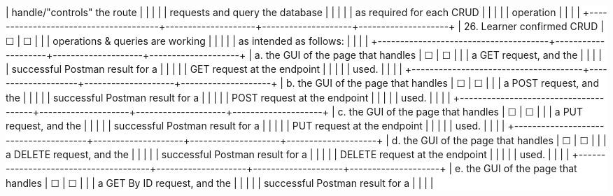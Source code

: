 |     handle/"controls" the route      |                    |                    |                    |
|     requests and query the database  |                    |                    |                    |
|     as required for each CRUD        |                    |                    |                    |
|     operation                        |                    |                    |                    |
+--------------------------------------+--------------------+--------------------+--------------------+
| 26. Learner confirmed CRUD           | ☐                  | ☐                  |                    |
|     operations & queries are working |                    |                    |                    |
|     as intended as follows:          |                    |                    |                    |
+--------------------------------------+--------------------+--------------------+--------------------+
| a.  the GUI of the page that handles | ☐                  | ☐                  |                    |
|     a GET request, and the           |                    |                    |                    |
|     successful Postman result for a  |                    |                    |                    |
|     GET request at the endpoint      |                    |                    |                    |
|     used.                            |                    |                    |                    |
+--------------------------------------+--------------------+--------------------+--------------------+
| b.  the GUI of the page that handles | ☐                  | ☐                  |                    |
|     a POST request, and the          |                    |                    |                    |
|     successful Postman result for a  |                    |                    |                    |
|     POST request at the endpoint     |                    |                    |                    |
|     used.                            |                    |                    |                    |
+--------------------------------------+--------------------+--------------------+--------------------+
| c.  the GUI of the page that handles | ☐                  | ☐                  |                    |
|     a PUT request, and the           |                    |                    |                    |
|     successful Postman result for a  |                    |                    |                    |
|     PUT request at the endpoint      |                    |                    |                    |
|     used.                            |                    |                    |                    |
+--------------------------------------+--------------------+--------------------+--------------------+
| d.  the GUI of the page that handles | ☐                  | ☐                  |                    |
|     a DELETE request, and the        |                    |                    |                    |
|     successful Postman result for a  |                    |                    |                    |
|     DELETE request at the endpoint   |                    |                    |                    |
|     used.                            |                    |                    |                    |
+--------------------------------------+--------------------+--------------------+--------------------+
| e.  the GUI of the page that handles | ☐                  | ☐                  |                    |
|     a GET By ID request, and the     |                    |                    |                    |
|     successful Postman result for a  |                    |                    |                    |